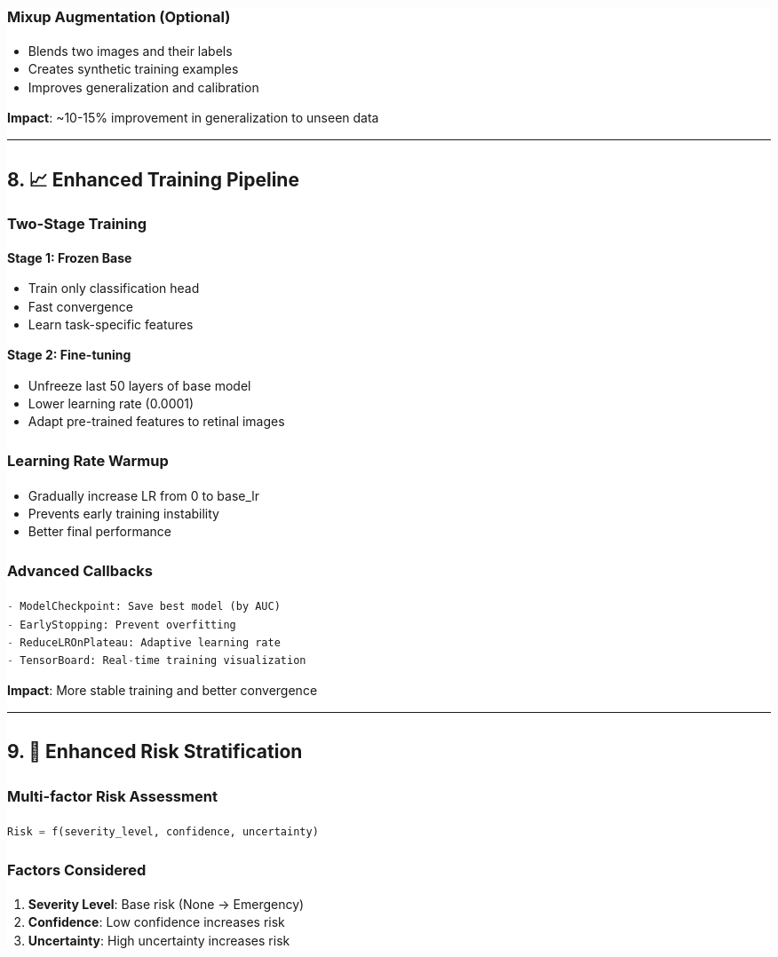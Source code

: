 ### Mixup Augmentation (Optional)
- Blends two images and their labels
- Creates synthetic training examples
- Improves generalization and calibration

**Impact**: ~10-15% improvement in generalization to unseen data

---

## 8. 📈 Enhanced Training Pipeline

### Two-Stage Training
**Stage 1: Frozen Base**
- Train only classification head
- Fast convergence
- Learn task-specific features

**Stage 2: Fine-tuning**
- Unfreeze last 50 layers of base model
- Lower learning rate (0.0001)
- Adapt pre-trained features to retinal images

### Learning Rate Warmup
- Gradually increase LR from 0 to base_lr
- Prevents early training instability
- Better final performance

### Advanced Callbacks
```python
- ModelCheckpoint: Save best model (by AUC)
- EarlyStopping: Prevent overfitting
- ReduceLROnPlateau: Adaptive learning rate
- TensorBoard: Real-time training visualization
```

**Impact**: More stable training and better convergence

---

## 9. 🏥 Enhanced Risk Stratification

### Multi-factor Risk Assessment
```python
Risk = f(severity_level, confidence, uncertainty)
```

### Factors Considered
1. **Severity Level**: Base risk (None → Emergency)
2. **Confidence**: Low confidence increases risk
3. **Uncertainty**: High uncertainty increases risk
